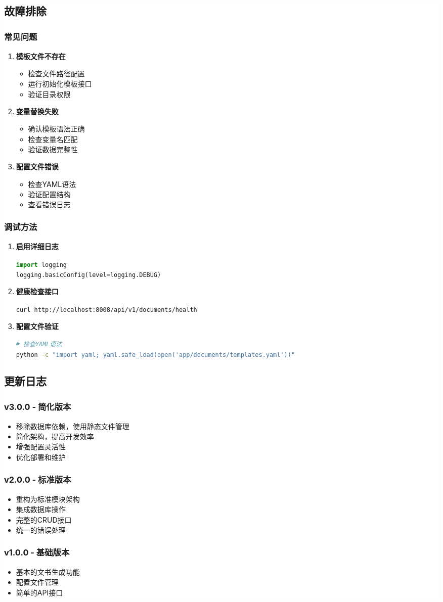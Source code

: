 ## 故障排除

### 常见问题

1. **模板文件不存在**
   - 检查文件路径配置
   - 运行初始化模板接口
   - 验证目录权限

2. **变量替换失败**
   - 确认模板语法正确
   - 检查变量名匹配
   - 验证数据完整性

3. **配置文件错误**
   - 检查YAML语法
   - 验证配置结构
   - 查看错误日志

### 调试方法

1. **启用详细日志**
   ```python
   import logging
   logging.basicConfig(level=logging.DEBUG)
   ```

2. **健康检查接口**
   ```bash
   curl http://localhost:8008/api/v1/documents/health
   ```

3. **配置文件验证**
   ```bash
   # 检查YAML语法
   python -c "import yaml; yaml.safe_load(open('app/documents/templates.yaml'))"
   ```

## 更新日志

### v3.0.0 - 简化版本
- 移除数据库依赖，使用静态文件管理
- 简化架构，提高开发效率
- 增强配置灵活性
- 优化部署和维护

### v2.0.0 - 标准版本
- 重构为标准模块架构
- 集成数据库操作
- 完整的CRUD接口
- 统一的错误处理

### v1.0.0 - 基础版本
- 基本的文书生成功能
- 配置文件管理
- 简单的API接口
